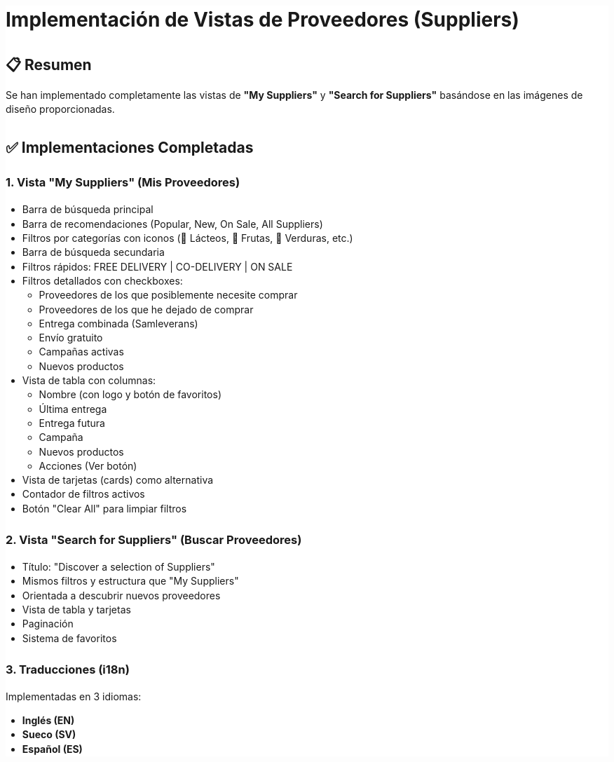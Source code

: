 # Implementación de Vistas de Proveedores (Suppliers)

## 📋 Resumen

Se han implementado completamente las vistas de **"My Suppliers"** y **"Search for Suppliers"** basándose en las imágenes de diseño proporcionadas.

## ✅ Implementaciones Completadas

### 1. **Vista "My Suppliers" (Mis Proveedores)**
   - Barra de búsqueda principal
   - Barra de recomendaciones (Popular, New, On Sale, All Suppliers)
   - Filtros por categorías con iconos (🥛 Lácteos, 🍎 Frutas, 🥕 Verduras, etc.)
   - Barra de búsqueda secundaria
   - Filtros rápidos: FREE DELIVERY | CO-DELIVERY | ON SALE
   - Filtros detallados con checkboxes:
     * Proveedores de los que posiblemente necesite comprar
     * Proveedores de los que he dejado de comprar
     * Entrega combinada (Samleverans)
     * Envío gratuito
     * Campañas activas
     * Nuevos productos
   - Vista de tabla con columnas:
     * Nombre (con logo y botón de favoritos)
     * Última entrega
     * Entrega futura
     * Campaña
     * Nuevos productos
     * Acciones (Ver botón)
   - Vista de tarjetas (cards) como alternativa
   - Contador de filtros activos
   - Botón "Clear All" para limpiar filtros

### 2. **Vista "Search for Suppliers" (Buscar Proveedores)**
   - Título: "Discover a selection of Suppliers"
   - Mismos filtros y estructura que "My Suppliers"
   - Orientada a descubrir nuevos proveedores
   - Vista de tabla y tarjetas
   - Paginación
   - Sistema de favoritos

### 3. **Traducciones (i18n)**
   Implementadas en 3 idiomas:
   - **Inglés (EN)**
   - **Sueco (SV)**
   - **Español (ES)**
